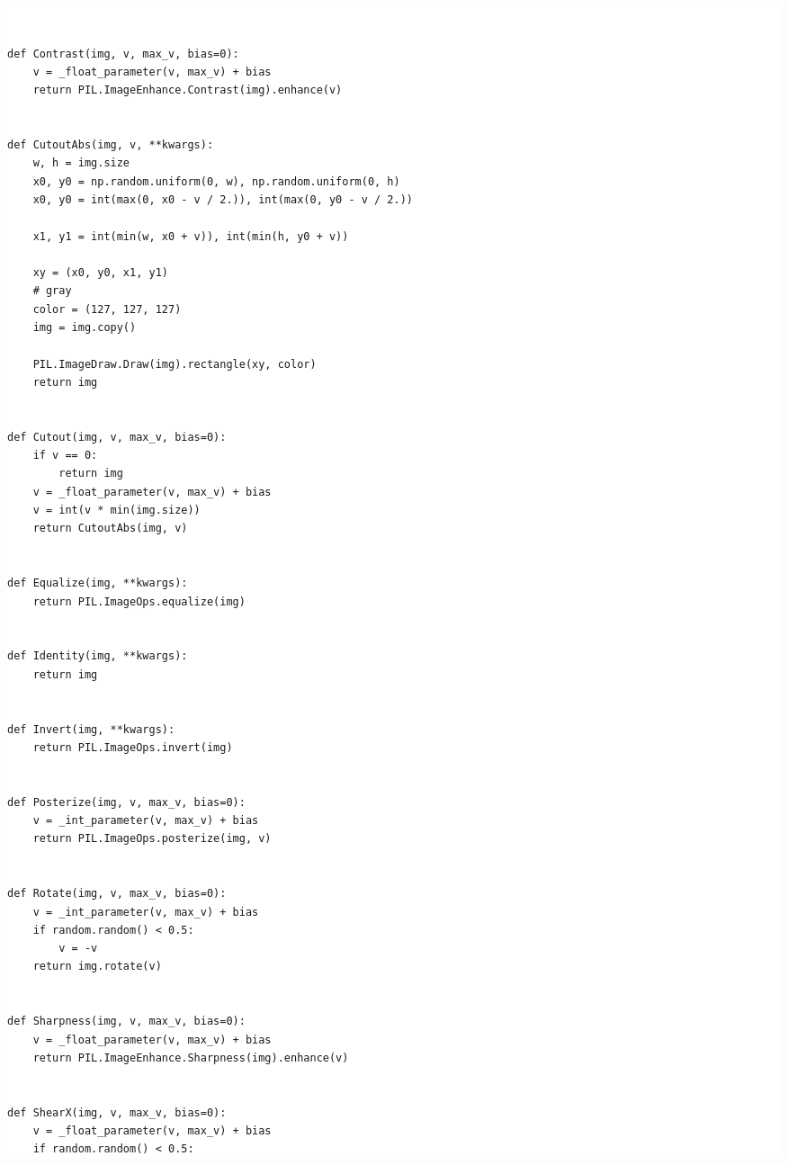 ```


def Contrast(img, v, max_v, bias=0):
    v = _float_parameter(v, max_v) + bias
    return PIL.ImageEnhance.Contrast(img).enhance(v)


def CutoutAbs(img, v, **kwargs):
    w, h = img.size
    x0, y0 = np.random.uniform(0, w), np.random.uniform(0, h)
    x0, y0 = int(max(0, x0 - v / 2.)), int(max(0, y0 - v / 2.))

    x1, y1 = int(min(w, x0 + v)), int(min(h, y0 + v))

    xy = (x0, y0, x1, y1)
    # gray
    color = (127, 127, 127)
    img = img.copy()
    
    PIL.ImageDraw.Draw(img).rectangle(xy, color)
    return img


def Cutout(img, v, max_v, bias=0):
    if v == 0:
        return img
    v = _float_parameter(v, max_v) + bias
    v = int(v * min(img.size))
    return CutoutAbs(img, v)


def Equalize(img, **kwargs):
    return PIL.ImageOps.equalize(img)


def Identity(img, **kwargs):
    return img


def Invert(img, **kwargs):
    return PIL.ImageOps.invert(img)


def Posterize(img, v, max_v, bias=0):
    v = _int_parameter(v, max_v) + bias
    return PIL.ImageOps.posterize(img, v)


def Rotate(img, v, max_v, bias=0):
    v = _int_parameter(v, max_v) + bias
    if random.random() < 0.5:
        v = -v
    return img.rotate(v)


def Sharpness(img, v, max_v, bias=0):
    v = _float_parameter(v, max_v) + bias
    return PIL.ImageEnhance.Sharpness(img).enhance(v)


def ShearX(img, v, max_v, bias=0):
    v = _float_parameter(v, max_v) + bias
    if random.random() < 0.5:
```